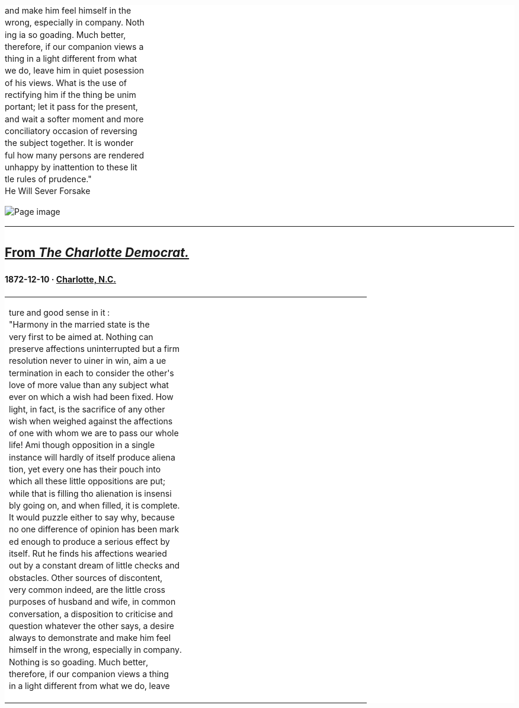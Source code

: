 and make him feel himself in the  
wrong, especially in company. Noth­  
ing ia so goading. Much better,  
therefore, if our companion views a  
thing in a light different from what  
we do, leave him in quiet posession  
of his views. What is the use of  
rectifying him if the thing be unim­  
portant; let it pass for the present,  
and wait a softer moment and more  
conciliatory occasion of reversing  
the subject together. It is wonder­  
ful how many persons are rendered  
unhappy by inattention to these lit­  
tle rules of prudence.&quot;  
He Will Sever Forsake
</td><td style="width: 50%; max-height: 75%; margin: auto; display: block;">
<img alt="Page image" src="https://tile.loc.gov/image-services/iiif/service:ndnp:tu:batch_tu_jethro_ver01:data:sn85033306:00212470119:1872120601:0630/pct:84.2895805142084,38.241420896831485,11.123139377537212,24.668347768884992/!600,600/0/default.jpg"/>
</td>
</tr></table>

---

## [From _The Charlotte Democrat._](https://www.loc.gov/resource/sn84020713/1872-12-10/ed-1/?sp=1)

#### 1872-12-10 &middot; [Charlotte, N.C.](http://dbpedia.org/resource/Charlotte%2C_North_Carolina)

<table style="width: 100%;"><tr><td style="width: 50%">

  
ture and good sense in it :  
&quot;Harmony in the married state is the  
very first to be aimed at. Nothing can  
preserve affections uninterrupted but a firm  
resolution never to uiner in win, aim a ue­  
termination in each to consider the other&#x27;s  
love of more value than any subject what­  
ever on which a wish had been fixed. How  
light, in fact, is the sacrifice of any other  
wish when weighed against the affections  
of one with whom we are to pass our whole  
life! Ami though opposition in a single  
instance will hardly of itself produce aliena­  
tion, yet every one has their pouch into  
which all these little oppositions are put;  
while that is filling tho alienation is insensi­  
bly going on, and when filled, it is complete.  
It would puzzle either to say why, because  
no one difference of opinion has been mark­  
ed enough to produce a serious effect by  
itself. Rut he finds his affections wearied  
out by a constant dream of little checks and  
obstacles. Other sources of discontent,  
very common indeed, are the little cross  
purposes of husband and wife, in common  
conversation, a disposition to criticise and  
question whatever the other says, a desire  
always to demonstrate and make him feel  
himself in the wrong, especially in company.  
Nothing is so goading. Much better,  
therefore, if our companion views a thing  
in a light different from what we do, leave  